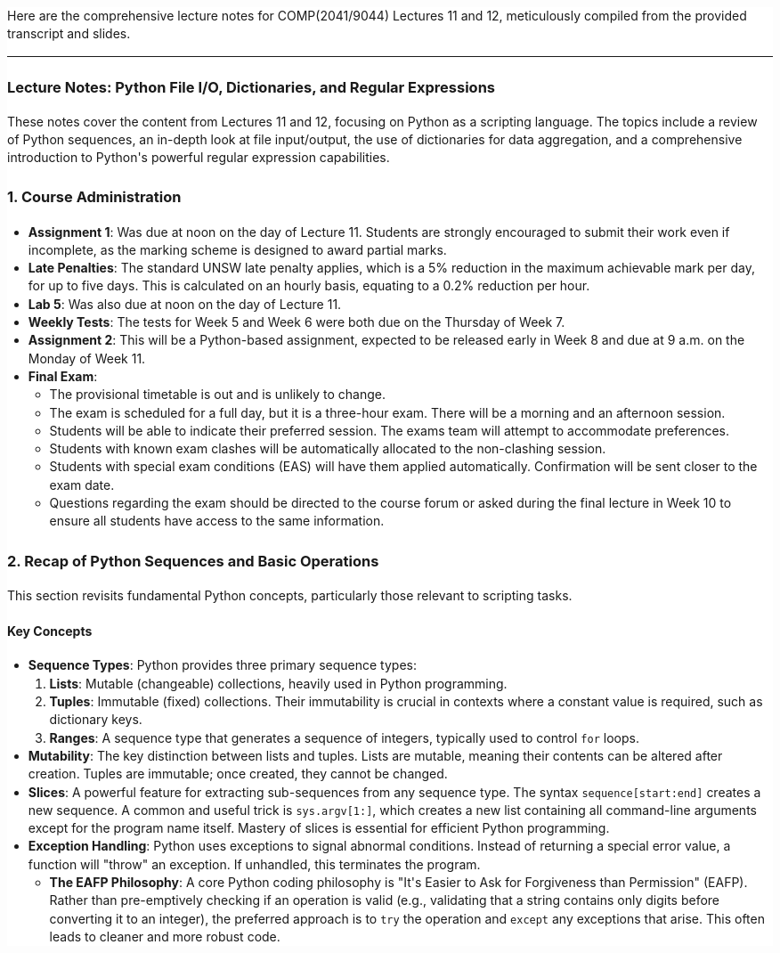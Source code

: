 Here are the comprehensive lecture notes for COMP(2041/9044) Lectures 11 and 12, meticulously compiled from the provided transcript and slides.

***

### **Lecture Notes: Python File I/O, Dictionaries, and Regular Expressions**

These notes cover the content from Lectures 11 and 12, focusing on Python as a scripting language. The topics include a review of Python sequences, an in-depth look at file input/output, the use of dictionaries for data aggregation, and a comprehensive introduction to Python's powerful regular expression capabilities.

### **1. Course Administration**

*   **Assignment 1**: Was due at noon on the day of Lecture 11. Students are strongly encouraged to submit their work even if incomplete, as the marking scheme is designed to award partial marks.
*   **Late Penalties**: The standard UNSW late penalty applies, which is a 5% reduction in the maximum achievable mark per day, for up to five days. This is calculated on an hourly basis, equating to a 0.2% reduction per hour.
*   **Lab 5**: Was also due at noon on the day of Lecture 11.
*   **Weekly Tests**: The tests for Week 5 and Week 6 were both due on the Thursday of Week 7.
*   **Assignment 2**: This will be a Python-based assignment, expected to be released early in Week 8 and due at 9 a.m. on the Monday of Week 11.
*   **Final Exam**:
    *   The provisional timetable is out and is unlikely to change.
    *   The exam is scheduled for a full day, but it is a three-hour exam. There will be a morning and an afternoon session.
    *   Students will be able to indicate their preferred session. The exams team will attempt to accommodate preferences.
    *   Students with known exam clashes will be automatically allocated to the non-clashing session.
    *   Students with special exam conditions (EAS) will have them applied automatically. Confirmation will be sent closer to the exam date.
    *   Questions regarding the exam should be directed to the course forum or asked during the final lecture in Week 10 to ensure all students have access to the same information.

### **2. Recap of Python Sequences and Basic Operations**

This section revisits fundamental Python concepts, particularly those relevant to scripting tasks.

#### **Key Concepts**

*   **Sequence Types**: Python provides three primary sequence types:
    1.  **Lists**: Mutable (changeable) collections, heavily used in Python programming.
    2.  **Tuples**: Immutable (fixed) collections. Their immutability is crucial in contexts where a constant value is required, such as dictionary keys.
    3.  **Ranges**: A sequence type that generates a sequence of integers, typically used to control `for` loops.
*   **Mutability**: The key distinction between lists and tuples. Lists are mutable, meaning their contents can be altered after creation. Tuples are immutable; once created, they cannot be changed.
*   **Slices**: A powerful feature for extracting sub-sequences from any sequence type. The syntax `sequence[start:end]` creates a new sequence. A common and useful trick is `sys.argv[1:]`, which creates a new list containing all command-line arguments except for the program name itself. Mastery of slices is essential for efficient Python programming.
*   **Exception Handling**: Python uses exceptions to signal abnormal conditions. Instead of returning a special error value, a function will "throw" an exception. If unhandled, this terminates the program.
    *   **The EAFP Philosophy**: A core Python coding philosophy is "It's Easier to Ask for Forgiveness than Permission" (EAFP). Rather than pre-emptively checking if an operation is valid (e.g., validating that a string contains only digits before converting it to an integer), the preferred approach is to `try` the operation and `except` any exceptions that arise. This often leads to cleaner and more robust code.
